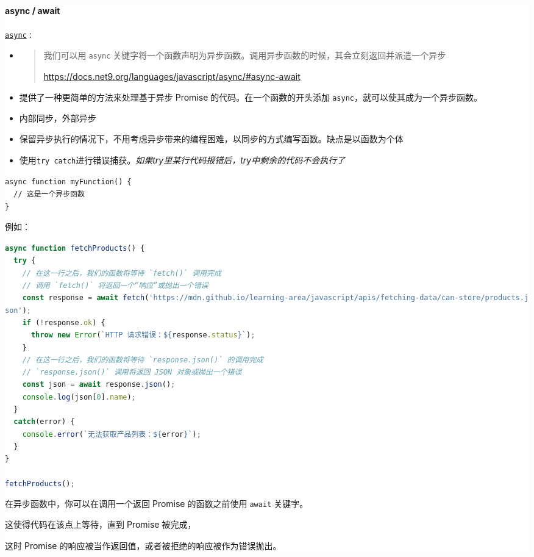 






#### async / await

[`async`](https://developer.mozilla.org/zh-CN/docs/Web/JavaScript/Reference/Statements/async_function) :

+ > 我们可以用 `async` 关键字将一个函数声明为异步函数。调用异步函数的时候，其会立刻返回并派遣一个异步
  >
  > https://docs.net9.org/languages/javascript/async/#async-await

+ 提供了一种更简单的方法来处理基于异步 Promise 的代码。在一个函数的开头添加 `async`，就可以使其成为一个异步函数。

+ 内部同步，外部异步

+ 保留异步执行的情况下，不用考虑异步带来的编程困难，以同步的方式编写函数。缺点是以函数为个体

+ 使用`try catch`进行错误捕获。*如果try里某行代码报错后，try中剩余的代码不会执行了*

```
async function myFunction() {
  // 这是一个异步函数
}
```

例如：

```js
async function fetchProducts() {
  try {
    // 在这一行之后，我们的函数将等待 `fetch()` 调用完成
    // 调用 `fetch()` 将返回一个“响应”或抛出一个错误
    const response = await fetch('https://mdn.github.io/learning-area/javascript/apis/fetching-data/can-store/products.json');
    if (!response.ok) {
      throw new Error(`HTTP 请求错误：${response.status}`);
    }
    // 在这一行之后，我们的函数将等待 `response.json()` 的调用完成
    // `response.json()` 调用将返回 JSON 对象或抛出一个错误
    const json = await response.json();
    console.log(json[0].name);
  }
  catch(error) {
    console.error(`无法获取产品列表：${error}`);
  }
}

fetchProducts();
```

在异步函数中，你可以在调用一个返回 Promise 的函数之前使用 `await` 关键字。

这使得代码在该点上等待，直到 Promise 被完成，

这时 Promise 的响应被当作返回值，或者被拒绝的响应被作为错误抛出。
